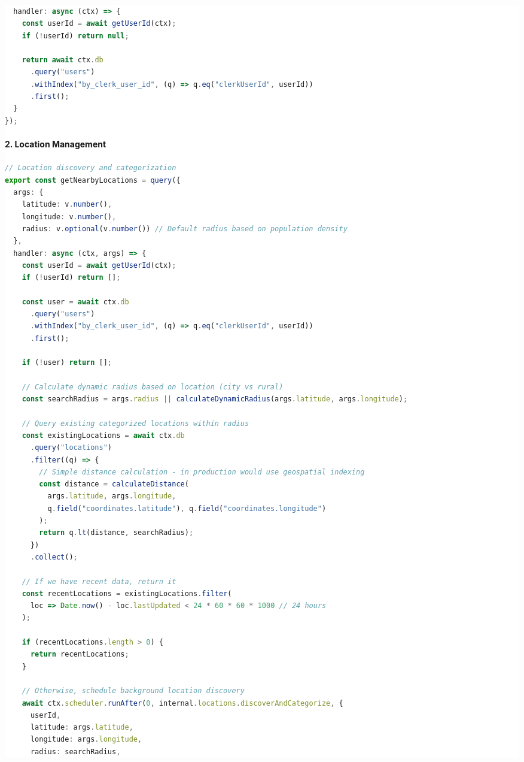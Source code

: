 ```typescript
  handler: async (ctx) => {
    const userId = await getUserId(ctx);
    if (!userId) return null;
    
    return await ctx.db
      .query("users")
      .withIndex("by_clerk_user_id", (q) => q.eq("clerkUserId", userId))
      .first();
  }
});
```

#### 2. Location Management
```typescript
// Location discovery and categorization
export const getNearbyLocations = query({
  args: { 
    latitude: v.number(), 
    longitude: v.number(), 
    radius: v.optional(v.number()) // Default radius based on population density
  },
  handler: async (ctx, args) => {
    const userId = await getUserId(ctx);
    if (!userId) return [];
    
    const user = await ctx.db
      .query("users")
      .withIndex("by_clerk_user_id", (q) => q.eq("clerkUserId", userId))
      .first();
      
    if (!user) return [];
    
    // Calculate dynamic radius based on location (city vs rural)
    const searchRadius = args.radius || calculateDynamicRadius(args.latitude, args.longitude);
    
    // Query existing categorized locations within radius
    const existingLocations = await ctx.db
      .query("locations")
      .filter((q) => {
        // Simple distance calculation - in production would use geospatial indexing
        const distance = calculateDistance(
          args.latitude, args.longitude,
          q.field("coordinates.latitude"), q.field("coordinates.longitude")
        );
        return q.lt(distance, searchRadius);
      })
      .collect();
    
    // If we have recent data, return it
    const recentLocations = existingLocations.filter(
      loc => Date.now() - loc.lastUpdated < 24 * 60 * 60 * 1000 // 24 hours
    );
    
    if (recentLocations.length > 0) {
      return recentLocations;
    }
    
    // Otherwise, schedule background location discovery
    await ctx.scheduler.runAfter(0, internal.locations.discoverAndCategorize, {
      userId,
      latitude: args.latitude,
      longitude: args.longitude,
      radius: searchRadius,
```